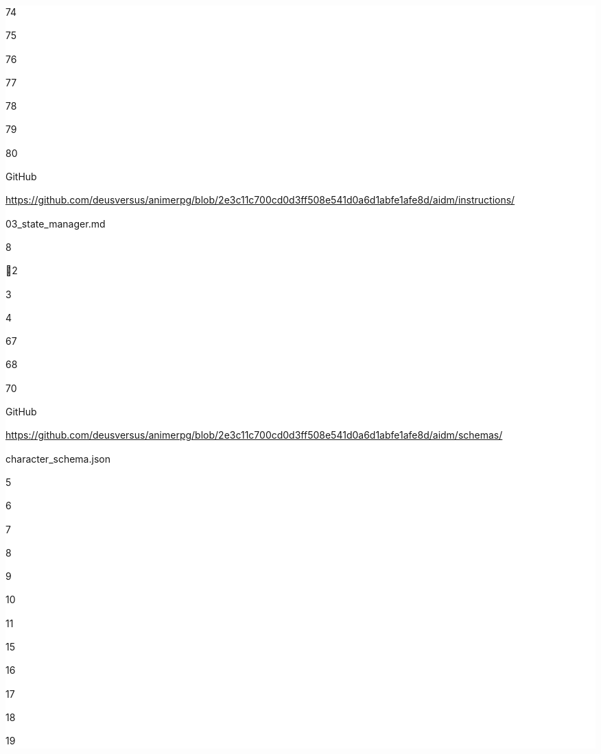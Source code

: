 74

75

76

77

78

79

80

GitHub

https://github.com/deusversus/animerpg/blob/2e3c11c700cd0d3ff508e541d0a6d1abfe1afe8d/aidm/instructions/

03_state_manager.md

8

2

3

4

67

68

70

GitHub

https://github.com/deusversus/animerpg/blob/2e3c11c700cd0d3ff508e541d0a6d1abfe1afe8d/aidm/schemas/

character_schema.json

5

6

7

8

9

10

11

15

16

17

18

19
